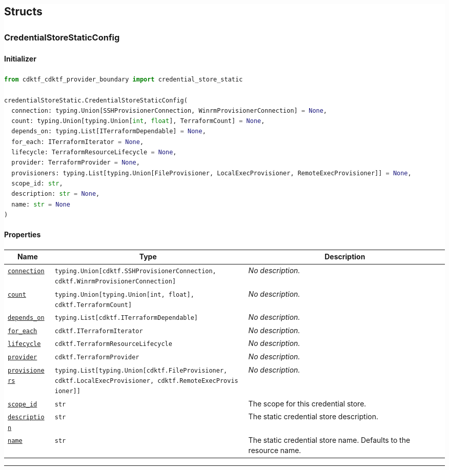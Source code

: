 
## Structs <a name="Structs" id="Structs"></a>

### CredentialStoreStaticConfig <a name="CredentialStoreStaticConfig" id="@cdktf/provider-boundary.credentialStoreStatic.CredentialStoreStaticConfig"></a>

#### Initializer <a name="Initializer" id="@cdktf/provider-boundary.credentialStoreStatic.CredentialStoreStaticConfig.Initializer"></a>

```python
from cdktf_cdktf_provider_boundary import credential_store_static

credentialStoreStatic.CredentialStoreStaticConfig(
  connection: typing.Union[SSHProvisionerConnection, WinrmProvisionerConnection] = None,
  count: typing.Union[typing.Union[int, float], TerraformCount] = None,
  depends_on: typing.List[ITerraformDependable] = None,
  for_each: ITerraformIterator = None,
  lifecycle: TerraformResourceLifecycle = None,
  provider: TerraformProvider = None,
  provisioners: typing.List[typing.Union[FileProvisioner, LocalExecProvisioner, RemoteExecProvisioner]] = None,
  scope_id: str,
  description: str = None,
  name: str = None
)
```

#### Properties <a name="Properties" id="Properties"></a>

| **Name** | **Type** | **Description** |
| --- | --- | --- |
| <code><a href="#@cdktf/provider-boundary.credentialStoreStatic.CredentialStoreStaticConfig.property.connection">connection</a></code> | <code>typing.Union[cdktf.SSHProvisionerConnection, cdktf.WinrmProvisionerConnection]</code> | *No description.* |
| <code><a href="#@cdktf/provider-boundary.credentialStoreStatic.CredentialStoreStaticConfig.property.count">count</a></code> | <code>typing.Union[typing.Union[int, float], cdktf.TerraformCount]</code> | *No description.* |
| <code><a href="#@cdktf/provider-boundary.credentialStoreStatic.CredentialStoreStaticConfig.property.dependsOn">depends_on</a></code> | <code>typing.List[cdktf.ITerraformDependable]</code> | *No description.* |
| <code><a href="#@cdktf/provider-boundary.credentialStoreStatic.CredentialStoreStaticConfig.property.forEach">for_each</a></code> | <code>cdktf.ITerraformIterator</code> | *No description.* |
| <code><a href="#@cdktf/provider-boundary.credentialStoreStatic.CredentialStoreStaticConfig.property.lifecycle">lifecycle</a></code> | <code>cdktf.TerraformResourceLifecycle</code> | *No description.* |
| <code><a href="#@cdktf/provider-boundary.credentialStoreStatic.CredentialStoreStaticConfig.property.provider">provider</a></code> | <code>cdktf.TerraformProvider</code> | *No description.* |
| <code><a href="#@cdktf/provider-boundary.credentialStoreStatic.CredentialStoreStaticConfig.property.provisioners">provisioners</a></code> | <code>typing.List[typing.Union[cdktf.FileProvisioner, cdktf.LocalExecProvisioner, cdktf.RemoteExecProvisioner]]</code> | *No description.* |
| <code><a href="#@cdktf/provider-boundary.credentialStoreStatic.CredentialStoreStaticConfig.property.scopeId">scope_id</a></code> | <code>str</code> | The scope for this credential store. |
| <code><a href="#@cdktf/provider-boundary.credentialStoreStatic.CredentialStoreStaticConfig.property.description">description</a></code> | <code>str</code> | The static credential store description. |
| <code><a href="#@cdktf/provider-boundary.credentialStoreStatic.CredentialStoreStaticConfig.property.name">name</a></code> | <code>str</code> | The static credential store name. Defaults to the resource name. |

---
